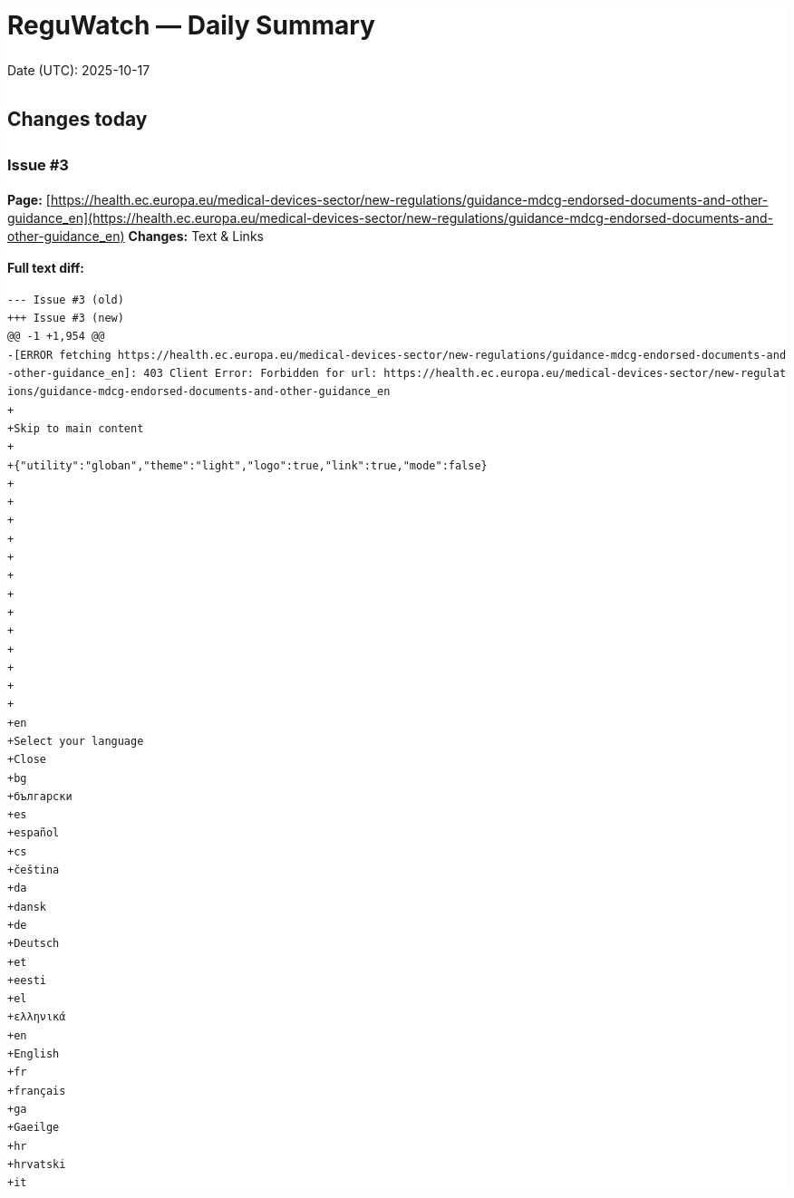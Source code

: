 # ReguWatch — Daily Summary
Date (UTC): 2025-10-17

## Changes today

### Issue #3
**Page:** [https://health.ec.europa.eu/medical-devices-sector/new-regulations/guidance-mdcg-endorsed-documents-and-other-guidance_en](https://health.ec.europa.eu/medical-devices-sector/new-regulations/guidance-mdcg-endorsed-documents-and-other-guidance_en)
**Changes:** Text & Links

**Full text diff:**
```
--- Issue #3 (old)
+++ Issue #3 (new)
@@ -1 +1,954 @@
-[ERROR fetching https://health.ec.europa.eu/medical-devices-sector/new-regulations/guidance-mdcg-endorsed-documents-and-other-guidance_en]: 403 Client Error: Forbidden for url: https://health.ec.europa.eu/medical-devices-sector/new-regulations/guidance-mdcg-endorsed-documents-and-other-guidance_en
+
+Skip to main content
+
+{"utility":"globan","theme":"light","logo":true,"link":true,"mode":false}
+
+
+
+
+
+
+
+
+
+
+
+
+
+en
+Select your language
+Close
+bg
+български
+es
+español
+cs
+čeština
+da
+dansk
+de
+Deutsch
+et
+eesti
+el
+ελληνικά
+en
+English
+fr
+français
+ga
+Gaeilge
+hr
+hrvatski
+it
```